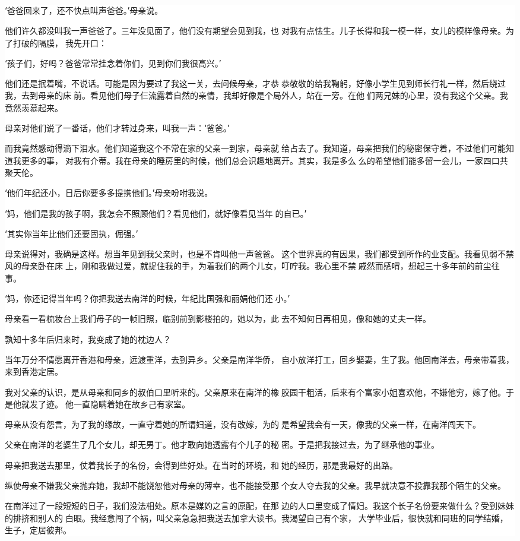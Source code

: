 ‘爸爸回来了，还不快点叫声爸爸。’母亲说。

他们许久都没叫我一声爸爸了。三年没见面了，他们没有期望会见到我，也
对我有点怯生。儿子长得和我一模一样，女儿的模样像母亲。为了打破的隔膜，
我先开口：

‘孩子们，好吗？爸爸常常挂念着你们，见到你们我很高兴。’

他们还是抿着嘴，不说话。可能是因为要过了我这一关，去问候母亲，才恭
恭敬敬的给我鞠躬，好像小学生见到师长行礼一样，然后绕过我，去到母亲的床
前。看见他们母子仨流露着自然的亲情，我却好像是个局外人，站在一旁。在他
们两兄妹的心里，没有我这个父亲。我竟然羡慕起来。

母亲对他们说了一番话，他们才转过身来，叫我一声：‘爸爸。’

而我竟然感动得滴下泪水。他们知道我这个不常在家的父亲一到家，母亲就
给占去了。我知道，母亲把我们的秘密保守着，不过他们可能知道我更多的事，
对我有介蒂。我在母亲的睡房里的时候，他们总会识趣地离开。其实，我是多么
么的希望他们能多留一会儿，一家四口共聚天伦。

‘他们年纪还小，日后你要多多提携他们。’母亲吩咐我说。

‘妈，他们是我的孩子啊，我怎会不照顾他们？看见他们，就好像看见当年
的自已。’

‘其实你当年比他们还要固执，倔强。’

母亲说得对，我确是这样。想当年见到我父亲时，也是不肯叫他一声爸爸。
这个世界真的有因果，我们都受到所作的业支配。我看见弱不禁风的母亲卧在床
上，刚和我做过爱，就捉住我的手，为着我们的两个儿女，叮咛我。我心里不禁
戚然而感喟，想起三十多年前的前尘往事。

‘妈，你还记得当年吗？你把我送去南洋的时候，年纪比国强和丽娟他们还
小。’

母亲看一看梳妆台上我们母子的一帧旧照，临别前到影楼拍的，她以为，此
去不知何日再相见，像和她的丈夫一样。

孰知十多年后归来时，我变成了她的枕边人？

当年万分不情愿离开香港和母亲，远渡重洋，去到异乡。父亲是南洋华侨，
自小放洋打工，回乡娶妻，生了我。他回南洋去，母亲带着我，来到香港定居。

我对父亲的认识，是从母亲和同乡的叔伯口里听来的。父亲原来在南洋的橡
胶园干粗活，后来有个富家小姐喜欢他，不嫌他穷，嫁了他。于是他就发了迹。
他一直隐瞒着她在故乡己有家室。

母亲从没有怨言，为了我的缘故，一直守着她的所谓妇道，没有改嫁，为的
是希望我会有一天，像我的父亲一样，在南洋闯天下。

父亲在南洋的老婆生了几个女儿，却无男丁。他才敢向她透露有个儿子的秘
密。于是把我接过去，为了继承他的事业。

母亲把我送去那里，仗着我长子的名份，会得到些好处。在当时的环境，和
她的经历，那是我最好的出路。

纵使母亲不嫌我父亲抛弃她，我却不能饶恕他对母亲的薄幸，也不能接受那
个女人夺去我的父亲。我早就决意不投靠我那个陌生的父亲。

在南洋过了一段短短的日子，我们没法相处。原本是媒妁之言的原配，在那
边的人口里变成了情妇。我这个长子名份要来做什么？受到妹妹的排挤和别人的
白眼。我经意闯了个祸，叫父亲急急把我送去加拿大读书。我渴望自己有个家，
大学毕业后，很快就和同班的同学结婚，生子，定居彼邦。
